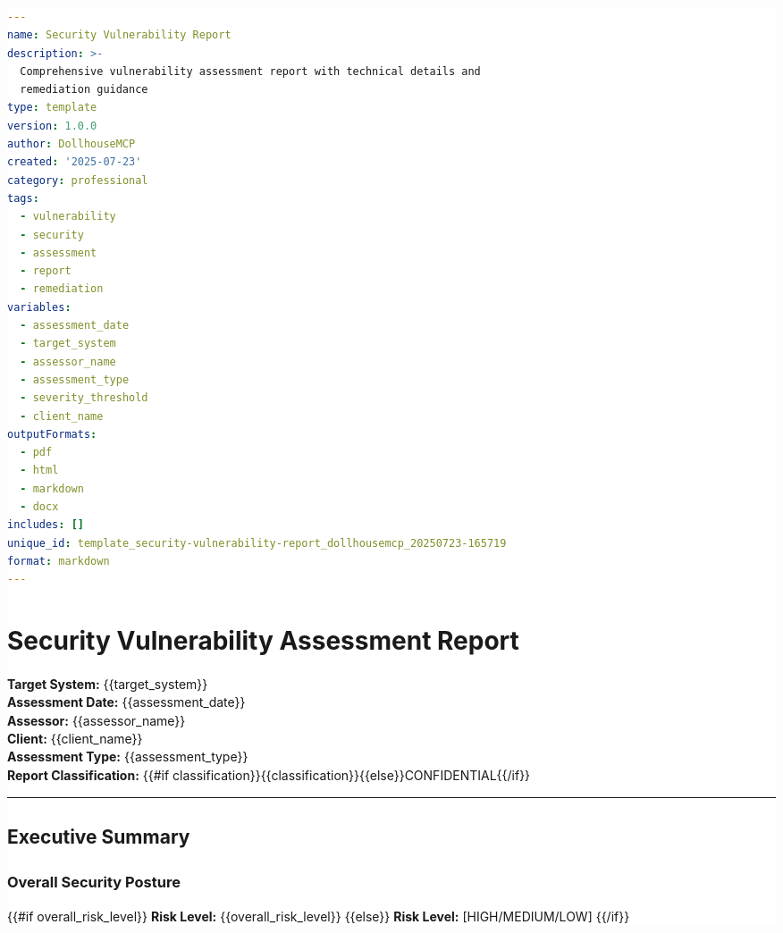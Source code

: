 ```yaml
---
name: Security Vulnerability Report
description: >-
  Comprehensive vulnerability assessment report with technical details and
  remediation guidance
type: template
version: 1.0.0
author: DollhouseMCP
created: '2025-07-23'
category: professional
tags:
  - vulnerability
  - security
  - assessment
  - report
  - remediation
variables:
  - assessment_date
  - target_system
  - assessor_name
  - assessment_type
  - severity_threshold
  - client_name
outputFormats:
  - pdf
  - html
  - markdown
  - docx
includes: []
unique_id: template_security-vulnerability-report_dollhousemcp_20250723-165719
format: markdown
---
```


# Security Vulnerability Assessment Report

**Target System:** {{target_system}}  
**Assessment Date:** {{assessment_date}}  
**Assessor:** {{assessor_name}}  
**Client:** {{client_name}}  
**Assessment Type:** {{assessment_type}}  
**Report Classification:** {{#if classification}}{{classification}}{{else}}CONFIDENTIAL{{/if}}

---

## Executive Summary

### Overall Security Posture
{{#if overall_risk_level}}
**Risk Level:** {{overall_risk_level}}
{{else}}
**Risk Level:** [HIGH/MEDIUM/LOW]
{{/if}}

